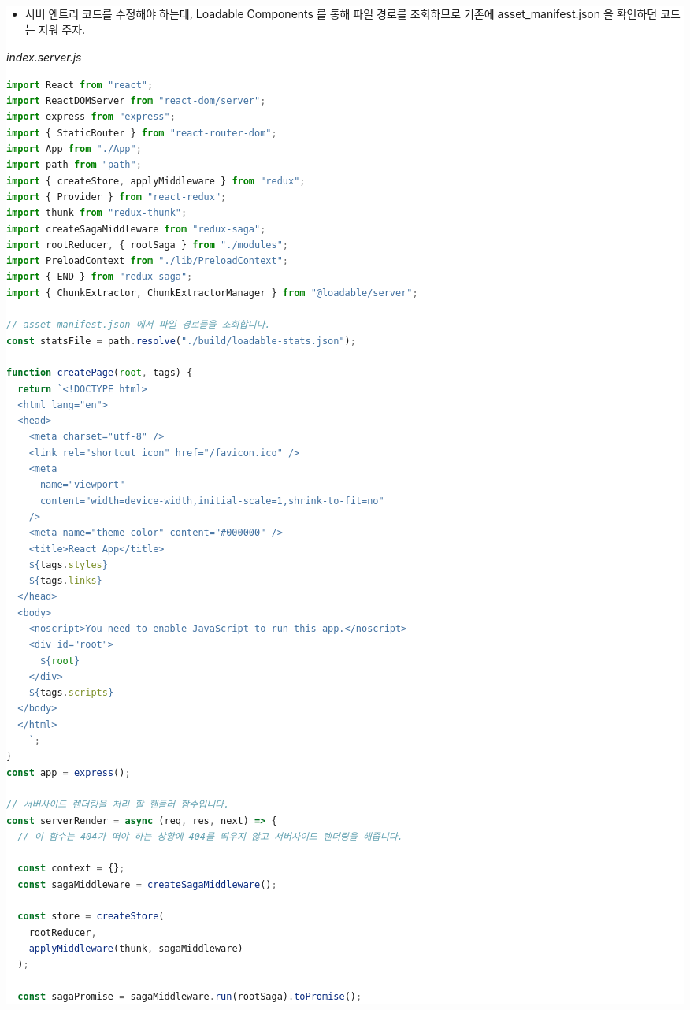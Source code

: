 - 서버 엔트리 코드를 수정해야 하는데, Loadable Components 를 통해 파일 경로를 조회하므로 기존에 asset_manifest.json 을 확인하던 코드는 지워 주자.

_index.server.js_

```javascript
import React from "react";
import ReactDOMServer from "react-dom/server";
import express from "express";
import { StaticRouter } from "react-router-dom";
import App from "./App";
import path from "path";
import { createStore, applyMiddleware } from "redux";
import { Provider } from "react-redux";
import thunk from "redux-thunk";
import createSagaMiddleware from "redux-saga";
import rootReducer, { rootSaga } from "./modules";
import PreloadContext from "./lib/PreloadContext";
import { END } from "redux-saga";
import { ChunkExtractor, ChunkExtractorManager } from "@loadable/server";

// asset-manifest.json 에서 파일 경로들을 조회합니다.
const statsFile = path.resolve("./build/loadable-stats.json");

function createPage(root, tags) {
  return `<!DOCTYPE html>
  <html lang="en">
  <head>
    <meta charset="utf-8" />
    <link rel="shortcut icon" href="/favicon.ico" />
    <meta
      name="viewport"
      content="width=device-width,initial-scale=1,shrink-to-fit=no"
    />
    <meta name="theme-color" content="#000000" />
    <title>React App</title>
    ${tags.styles}
    ${tags.links}
  </head>
  <body>
    <noscript>You need to enable JavaScript to run this app.</noscript>
    <div id="root">
      ${root}
    </div>
    ${tags.scripts}
  </body>
  </html>
    `;
}
const app = express();

// 서버사이드 렌더링을 처리 할 핸들러 함수입니다.
const serverRender = async (req, res, next) => {
  // 이 함수는 404가 떠야 하는 상황에 404를 띄우지 않고 서버사이드 렌더링을 해줍니다.

  const context = {};
  const sagaMiddleware = createSagaMiddleware();

  const store = createStore(
    rootReducer,
    applyMiddleware(thunk, sagaMiddleware)
  );

  const sagaPromise = sagaMiddleware.run(rootSaga).toPromise();

```